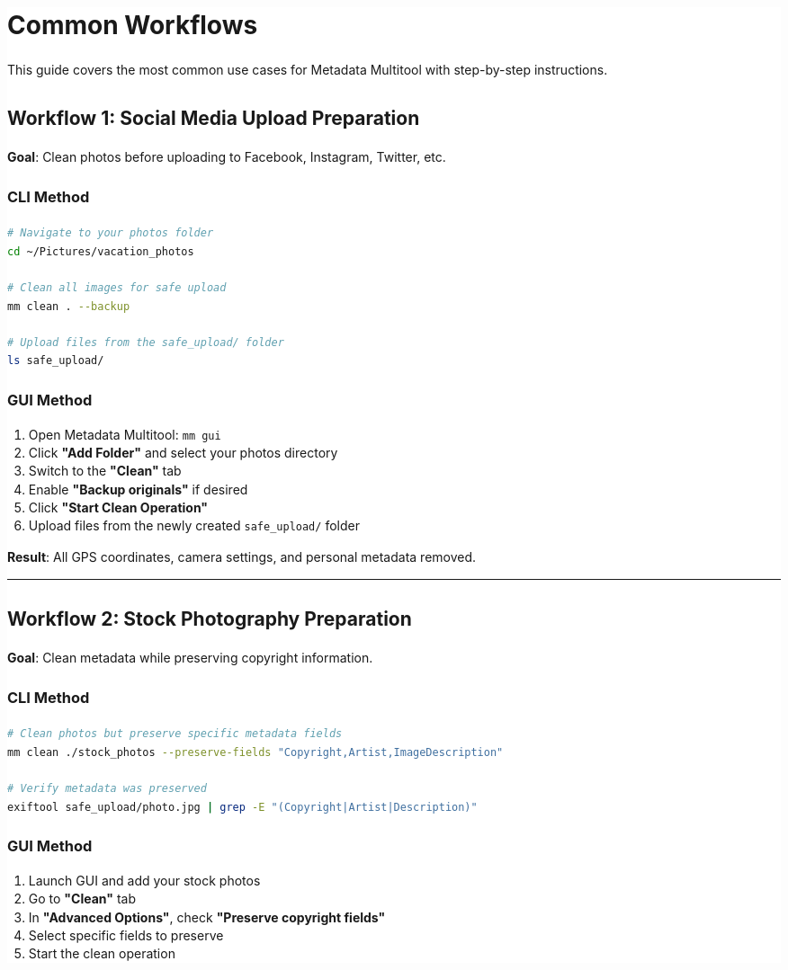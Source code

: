 # Common Workflows

This guide covers the most common use cases for Metadata Multitool with step-by-step instructions.

## Workflow 1: Social Media Upload Preparation

**Goal**: Clean photos before uploading to Facebook, Instagram, Twitter, etc.

### CLI Method
```bash
# Navigate to your photos folder
cd ~/Pictures/vacation_photos

# Clean all images for safe upload
mm clean . --backup

# Upload files from the safe_upload/ folder
ls safe_upload/
```

### GUI Method
1. Open Metadata Multitool: `mm gui`
2. Click **"Add Folder"** and select your photos directory
3. Switch to the **"Clean"** tab
4. Enable **"Backup originals"** if desired
5. Click **"Start Clean Operation"**
6. Upload files from the newly created `safe_upload/` folder

**Result**: All GPS coordinates, camera settings, and personal metadata removed.

---

## Workflow 2: Stock Photography Preparation

**Goal**: Clean metadata while preserving copyright information.

### CLI Method
```bash
# Clean photos but preserve specific metadata fields
mm clean ./stock_photos --preserve-fields "Copyright,Artist,ImageDescription"

# Verify metadata was preserved
exiftool safe_upload/photo.jpg | grep -E "(Copyright|Artist|Description)"
```

### GUI Method
1. Launch GUI and add your stock photos
2. Go to **"Clean"** tab
3. In **"Advanced Options"**, check **"Preserve copyright fields"**
4. Select specific fields to preserve
5. Start the clean operation
